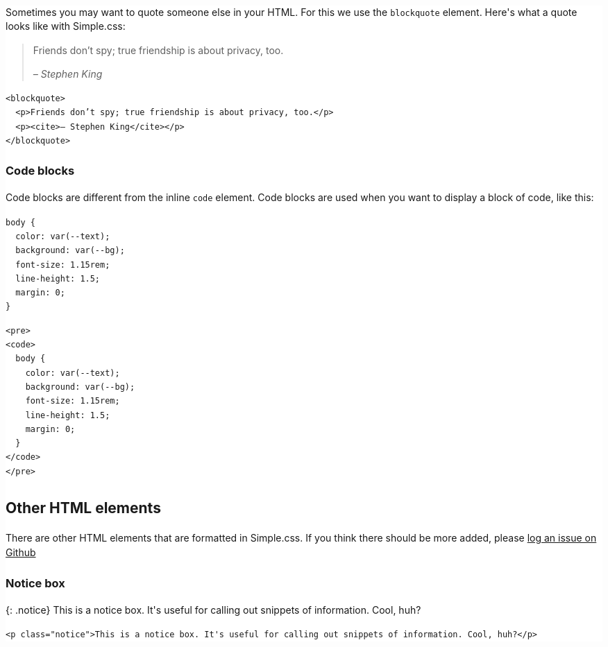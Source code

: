 Sometimes you may want to quote someone else in your HTML. For this we use the `blockquote` element. Here's what a quote looks like with Simple.css:

> Friends don’t spy; true friendship is about privacy, too.
>
>
> <cite>– Stephen King</cite>

```
<blockquote>
  <p>Friends don’t spy; true friendship is about privacy, too.</p>
  <p><cite>– Stephen King</cite></p>
</blockquote>
```

### Code blocks

Code blocks are different from the inline `code` element. Code blocks are used when you want to display a block of code, like this:

```
body {
  color: var(--text);
  background: var(--bg);
  font-size: 1.15rem;
  line-height: 1.5;
  margin: 0;
}
```

```
<pre>
<code>
  body {
    color: var(--text);
    background: var(--bg);
    font-size: 1.15rem;
    line-height: 1.5;
    margin: 0;
  }
</code>
</pre>
```

## Other HTML elements

There are other HTML elements that are formatted in Simple.css. If you think there should be more added, please [log an issue on Github](https://github.com/kevquirk/simple.css/issues)

### Notice box

{: .notice}
This is a notice box. It's useful for calling out snippets of information. Cool, huh?

```
<p class="notice">This is a notice box. It's useful for calling out snippets of information. Cool, huh?</p>
```
